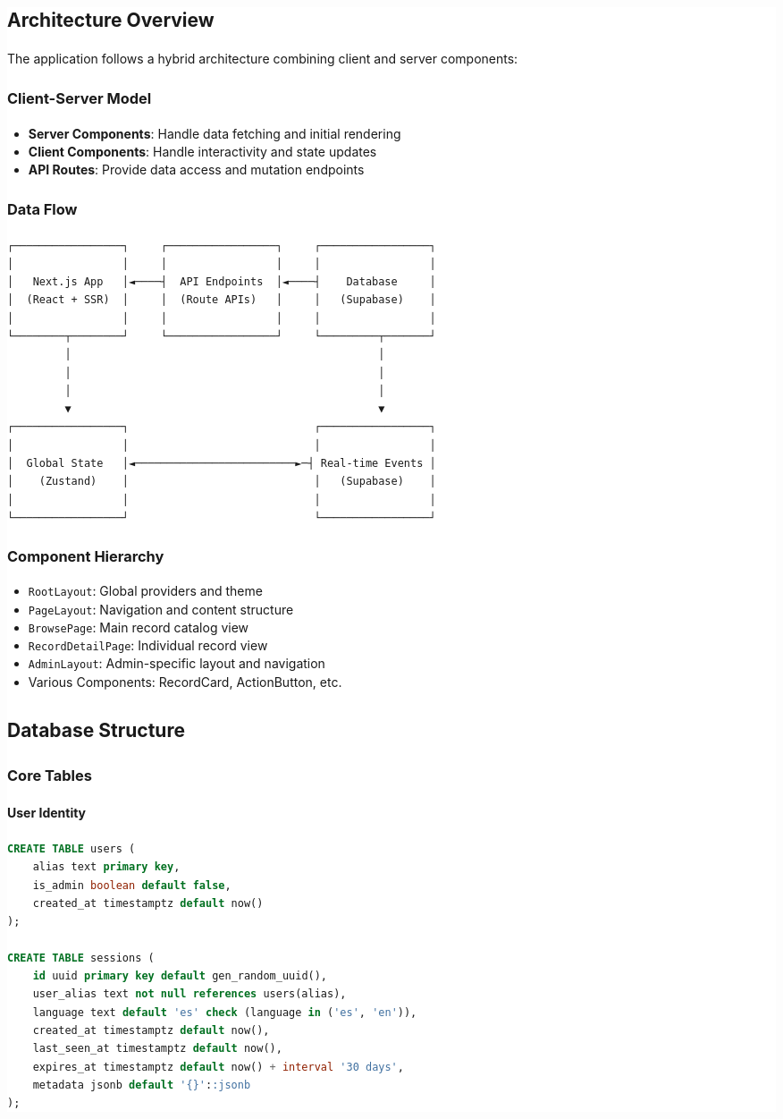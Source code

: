 ## Architecture Overview

The application follows a hybrid architecture combining client and server components:

### Client-Server Model
- **Server Components**: Handle data fetching and initial rendering
- **Client Components**: Handle interactivity and state updates
- **API Routes**: Provide data access and mutation endpoints

### Data Flow
```
┌─────────────────┐     ┌─────────────────┐     ┌─────────────────┐
│                 │     │                 │     │                 │
│   Next.js App   │◄────┤  API Endpoints  │◄────┤    Database     │
│  (React + SSR)  │     │  (Route APIs)   │     │   (Supabase)    │
│                 │     │                 │     │                 │
└────────┬────────┘     └─────────────────┘     └─────────┬───────┘
         │                                                │
         │                                                │
         │                                                │
         ▼                                                ▼
┌─────────────────┐                             ┌─────────────────┐
│                 │                             │                 │
│  Global State   │◄─────────────────────────►─┤ Real-time Events │
│    (Zustand)    │                             │   (Supabase)    │
│                 │                             │                 │
└─────────────────┘                             └─────────────────┘
```

### Component Hierarchy
- `RootLayout`: Global providers and theme
- `PageLayout`: Navigation and content structure
- `BrowsePage`: Main record catalog view
- `RecordDetailPage`: Individual record view
- `AdminLayout`: Admin-specific layout and navigation
- Various Components: RecordCard, ActionButton, etc.

## Database Structure

### Core Tables

#### User Identity
```sql
CREATE TABLE users (
    alias text primary key,
    is_admin boolean default false,
    created_at timestamptz default now()
);

CREATE TABLE sessions (
    id uuid primary key default gen_random_uuid(),
    user_alias text not null references users(alias),
    language text default 'es' check (language in ('es', 'en')),
    created_at timestamptz default now(),
    last_seen_at timestamptz default now(),
    expires_at timestamptz default now() + interval '30 days',
    metadata jsonb default '{}'::jsonb
);
```

